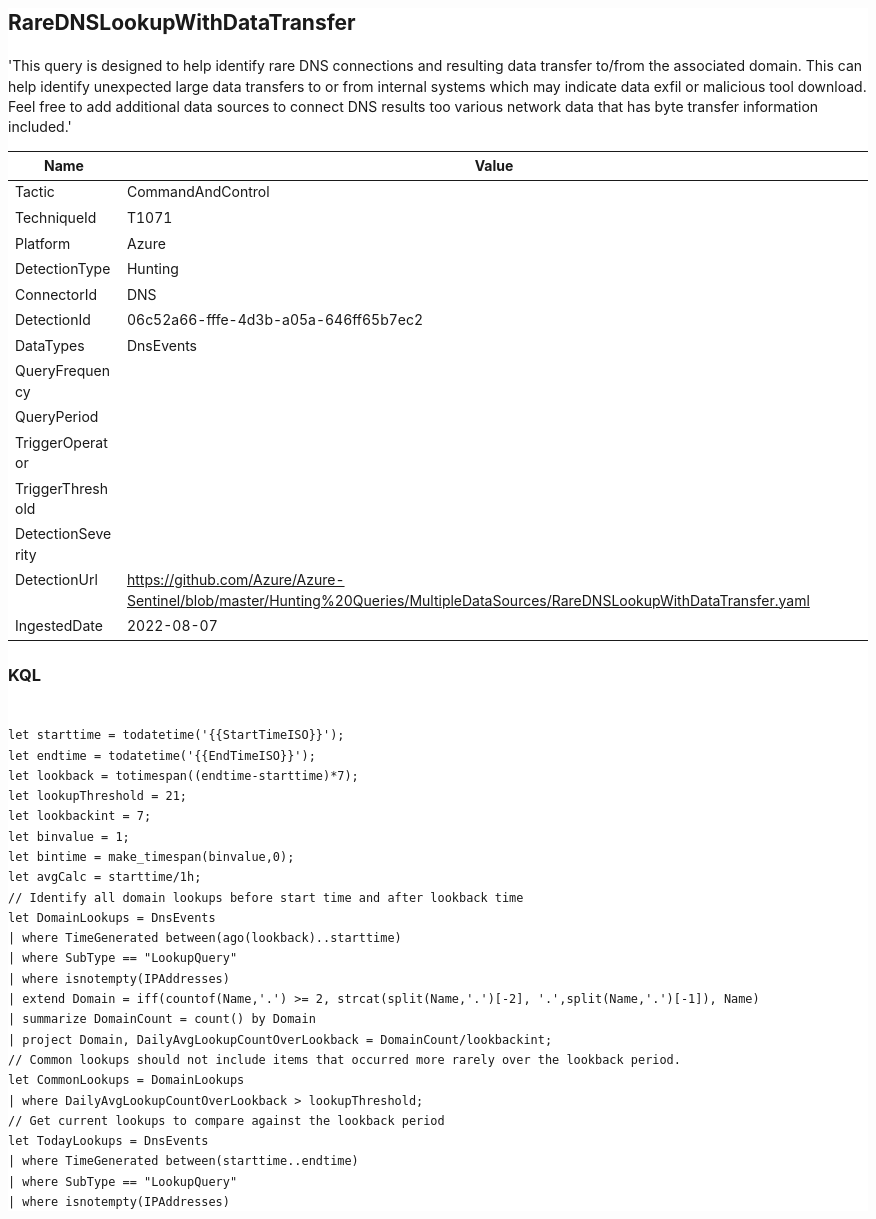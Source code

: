 ## RareDNSLookupWithDataTransfer

'This query is designed to help identify rare DNS connections and resulting data transfer to/from the associated domain.
This can help identify unexpected large data transfers to or from internal systems which may indicate data exfil or malicious tool download.
Feel free to add additional data sources to connect DNS results too various network data that has byte transfer information included.'

|Name | Value |
| --- | --- |
|Tactic | CommandAndControl|
|TechniqueId | T1071|
|Platform | Azure|
|DetectionType | Hunting |
|ConnectorId | DNS |
|DetectionId | 06c52a66-fffe-4d3b-a05a-646ff65b7ec2 |
|DataTypes | DnsEvents |
|QueryFrequency |  |
|QueryPeriod |  |
|TriggerOperator |  |
|TriggerThreshold |  |
|DetectionSeverity |  |
|DetectionUrl | https://github.com/Azure/Azure-Sentinel/blob/master/Hunting%20Queries/MultipleDataSources/RareDNSLookupWithDataTransfer.yaml |
|IngestedDate | 2022-08-07 |

### KQL
```kql

let starttime = todatetime('{{StartTimeISO}}');
let endtime = todatetime('{{EndTimeISO}}');
let lookback = totimespan((endtime-starttime)*7);
let lookupThreshold = 21;
let lookbackint = 7;
let binvalue = 1;
let bintime = make_timespan(binvalue,0);
let avgCalc = starttime/1h;
// Identify all domain lookups before start time and after lookback time
let DomainLookups = DnsEvents
| where TimeGenerated between(ago(lookback)..starttime)
| where SubType == "LookupQuery"
| where isnotempty(IPAddresses)
| extend Domain = iff(countof(Name,'.') >= 2, strcat(split(Name,'.')[-2], '.',split(Name,'.')[-1]), Name)
| summarize DomainCount = count() by Domain
| project Domain, DailyAvgLookupCountOverLookback = DomainCount/lookbackint;
// Common lookups should not include items that occurred more rarely over the lookback period.
let CommonLookups = DomainLookups
| where DailyAvgLookupCountOverLookback > lookupThreshold;
// Get current lookups to compare against the lookback period
let TodayLookups = DnsEvents
| where TimeGenerated between(starttime..endtime)
| where SubType == "LookupQuery"
| where isnotempty(IPAddresses)
```